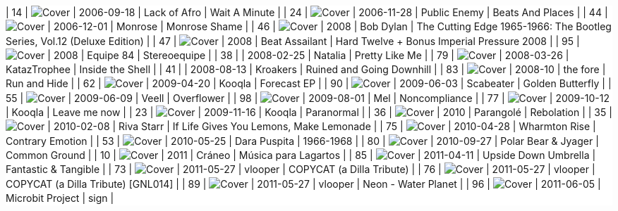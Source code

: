 | 14 | ![Cover](https://i.discogs.com/wKNw38Hm6vL5UCW6yPWMOFfb0wL9vZjpCI1UTrs0ZBU/rs:fit/g:sm/q:40/h:150/w:150/czM6Ly9kaXNjb2dz/LWRhdGFiYXNlLWlt/YWdlcy9SLTc4ODcx/Ni0xMTU5MjIwMTQ4/LmpwZWc.jpeg) | 2006-09-18 | Lack of Afro | Wait A Minute |
| 24 | ![Cover](http://coverartarchive.org/release/aa71c30f-f3fd-46b1-ba28-e394db2b83ce/11542982508-250.jpg) | 2006-11-28 | Public Enemy | Beats And Places |
| 44 | ![Cover](https://i.discogs.com/JvK939RPTRNQp7wvopGFFKMtLL7ZF7DddFMKC0x-MFc/rs:fit/g:sm/q:40/h:150/w:150/czM6Ly9kaXNjb2dz/LWRhdGFiYXNlLWlt/YWdlcy9SLTg0NzU2/NS0xMzg1ODQxOTI5/LTI0MTMuanBlZw.jpeg) | 2006-12-01 | Monrose | Monrose Shame |
| 46 | ![Cover](https://i.discogs.com/dp-f5UM4D_rDc80s3grrys8_qgdPqIXG78NqNWz10ew/rs:fit/g:sm/q:40/h:150/w:150/czM6Ly9kaXNjb2dz/LWRhdGFiYXNlLWlt/YWdlcy9SLTIwMTkw/NTI5LTE2MzEzNTYw/NTgtOTkyNC5qcGVn.jpeg) | 2008 | Bob Dylan | The Cutting Edge 1965-1966: The Bootleg Series, Vol.12 (Deluxe Edition) |
| 47 | ![Cover](https://i.discogs.com/1tzb7ALYdeg9Ts8Si1Crc7TgbcY8eGr5dtG0K6_icAw/rs:fit/g:sm/q:40/h:150/w:150/czM6Ly9kaXNjb2dz/LWRhdGFiYXNlLWlt/YWdlcy9SLTEyNjQ5/MzQtMTU1NTMzOTI0/NC0zODg0LmpwZWc.jpeg) | 2008 | Beat Assailant | Hard Twelve + Bonus Imperial Pressure 2008 |
| 95 | ![Cover](https://i.discogs.com/FD0QsczYtcTxwCeYOeOkvkPk7EmRjcaz_rWngYv7Bjg/rs:fit/g:sm/q:40/h:150/w:150/czM6Ly9kaXNjb2dz/LWRhdGFiYXNlLWlt/YWdlcy9SLTI1ODUy/NzktMTMzNTQ3NDE5/MS5qcGVn.jpeg) | 2008 | Equipe 84 | Stereoequipe |
| 38 |  | 2008-02-25 | Natalia | Pretty Like Me |
| 79 | ![Cover](http://coverartarchive.org/release/179b3e87-701e-4118-9830-eeb556b8b276/5822577966-250.jpg) | 2008-03-26 | KatazTrophee | Inside the Shell |
| 41 |  | 2008-08-13 | Kroakers | Ruined and Going Downhill |
| 83 | ![Cover](https://i.discogs.com/I8xDF-IvbitNGPNuoFMCC6emrsreiT0_13wbChUfKE4/rs:fit/g:sm/q:40/h:150/w:150/czM6Ly9kaXNjb2dz/LWRhdGFiYXNlLWlt/YWdlcy9SLTc3Mzc2/NjMtMTQ0Nzc1MzQ0/MS00NzQxLmpwZWc.jpeg) | 2008-10 | the fore | Run and Hide |
| 62 | ![Cover](https://i.discogs.com/rbgc0odAJLSj9_1azzkeRSupZq7SQS56yxyQeX6IAy4/rs:fit/g:sm/q:40/h:150/w:150/czM6Ly9kaXNjb2dz/LWRhdGFiYXNlLWlt/YWdlcy9SLTI1NzA3/NDQtMTI5MDk5NDI2/NS5qcGVn.jpeg) | 2009-04-20 | Kooqla | Forecast EP |
| 90 | ![Cover](http://coverartarchive.org/release/852cdd08-1c8e-4d04-aebd-48fdd0e1d6ad/1149942088-250.jpg) | 2009-06-03 | Scabeater | Golden Butterfly |
| 55 | ![Cover](https://i.discogs.com/rm6ATPU7PP3-qAnt5rs8bpSlx88jFg_dfLQmQyEZmLo/rs:fit/g:sm/q:40/h:150/w:150/czM6Ly9kaXNjb2dz/LWRhdGFiYXNlLWlt/YWdlcy9SLTgyMzAx/ODAtMTQ1NzU2MzY0/MC03NDA2LmpwZWc.jpeg) | 2009-06-09 | Veell | Overflower |
| 98 | ![Cover](https://i.discogs.com/8q1DJoDcZZ1a00AcFNQmY1kPjSTyrHHXEhbH4qX2-Bc/rs:fit/g:sm/q:40/h:150/w:150/czM6Ly9kaXNjb2dz/LWRhdGFiYXNlLWlt/YWdlcy9SLTE4NzA2/NjEtMTI2NjE0NzAy/My5qcGVn.jpeg) | 2009-08-01 | Mel | Noncompliance |
| 77 | ![Cover](https://i.discogs.com/bKstc56Pf2AjJTldrY0yFJedWPBXdi3XujbUoBexSlY/rs:fit/g:sm/q:40/h:150/w:150/czM6Ly9kaXNjb2dz/LWRhdGFiYXNlLWlt/YWdlcy9SLTI1NzA3/NjAtMTI5MDk5NjEz/MC5qcGVn.jpeg) | 2009-10-12 | Kooqla | Leave me now |
| 23 | ![Cover](https://i.discogs.com/6DDaFoBkCQYm6IDJFBR_2fXTastki37OGs2OFzvdtA8/rs:fit/g:sm/q:40/h:150/w:150/czM6Ly9kaXNjb2dz/LWRhdGFiYXNlLWlt/YWdlcy9SLTI1NDU4/MzUtMTI4OTc5MDMx/My5qcGVn.jpeg) | 2009-11-16 | Kooqla | Paranormal |
| 36 | ![Cover](https://i.discogs.com/Hqn_dy65dHsoRA2LgCBdpgpfan_R47_yVGtYrhjRuWg/rs:fit/g:sm/q:40/h:150/w:150/czM6Ly9kaXNjb2dz/LWRhdGFiYXNlLWlt/YWdlcy9SLTkwMTkz/MTctMTQ3MzM2OTQ3/Ni0xMzQ0LmpwZWc.jpeg) | 2010 | Parangolé | Rebolation |
| 35 | ![Cover](https://i.discogs.com/FUrAEG3kwo2HEkpm1i0N1QNZbw-9fOnM-MHUFXh33GI/rs:fit/g:sm/q:40/h:150/w:150/czM6Ly9kaXNjb2dz/LWRhdGFiYXNlLWlt/YWdlcy9SLTIxNTEy/OTItMTI2Njc4NTEy/Ni5qcGVn.jpeg) | 2010-02-08 | Riva Starr | If Life Gives You Lemons, Make Lemonade |
| 75 | ![Cover](https://i.discogs.com/osEuTd78A4FdOX4tsYylRVd4KcyrnHby4RtK2340Pp8/rs:fit/g:sm/q:40/h:150/w:150/czM6Ly9kaXNjb2dz/LWRhdGFiYXNlLWlt/YWdlcy9SLTc3MzE4/MDktMTQ0NzYyMjE0/NS04ODg1LmpwZWc.jpeg) | 2010-04-28 | Wharmton Rise | Contrary Emotion |
| 53 | ![Cover](http://coverartarchive.org/release/3c696aba-09ad-4a97-beff-b6c474329e06/10226598386-250.jpg) | 2010-05-25 | Dara Puspita | 1966-1968 |
| 80 | ![Cover](https://i.discogs.com/6pmaWRa_B91LvGLW15R7ylRBUuab8ATaJ4AxFD0c_iY/rs:fit/g:sm/q:40/h:150/w:150/czM6Ly9kaXNjb2dz/LWRhdGFiYXNlLWlt/YWdlcy9SLTI5Mzc1/NDAtMTMwODE1NjAz/Ni5qcGVn.jpeg) | 2010-09-27 | Polar Bear &amp; Jyager | Common Ground |
| 10 | ![Cover](https://i.discogs.com/Jzr_s1RhQUQKeaQ5ry6xHiT9TFvoBKqhcBjLCur9zDg/rs:fit/g:sm/q:40/h:150/w:150/czM6Ly9kaXNjb2dz/LWRhdGFiYXNlLWlt/YWdlcy9SLTE4NDEx/OTI1LTE2MTkxMTI2/MjUtMjgxMS5qcGVn.jpeg) | 2011 | Cráneo | Música para Lagartos |
| 85 | ![Cover](https://i.discogs.com/BJc7F3z-k5AVMMwiXqWsw92YkDYV7kV0MGpoen5mvLM/rs:fit/g:sm/q:40/h:150/w:150/czM6Ly9kaXNjb2dz/LWRhdGFiYXNlLWlt/YWdlcy9SLTMxMTQ0/NDgtMTM3NjU5MTQ3/NS03NjIxLmpwZWc.jpeg) | 2011-04-11 | Upside Down Umbrella | Fantastic &amp; Tangible |
| 73 | ![Cover](https://i.discogs.com/qeS7MwuanNRXn9T_RTElAZ8l4jy-YJMcUQv7aSB4p7E/rs:fit/g:sm/q:40/h:150/w:150/czM6Ly9kaXNjb2dz/LWRhdGFiYXNlLWlt/YWdlcy9SLTI5MTEy/ODAtMTMyNjYzNTQ1/MC5qcGVn.jpeg) | 2011-05-27 | vlooper | COPYCAT (a Dilla Tribute) |
| 76 | ![Cover](https://i.discogs.com/qeS7MwuanNRXn9T_RTElAZ8l4jy-YJMcUQv7aSB4p7E/rs:fit/g:sm/q:40/h:150/w:150/czM6Ly9kaXNjb2dz/LWRhdGFiYXNlLWlt/YWdlcy9SLTI5MTEy/ODAtMTMyNjYzNTQ1/MC5qcGVn.jpeg) | 2011-05-27 | vlooper | COPYCAT (a Dilla Tribute) [GNL014] |
| 89 | ![Cover](https://i.discogs.com/qeS7MwuanNRXn9T_RTElAZ8l4jy-YJMcUQv7aSB4p7E/rs:fit/g:sm/q:40/h:150/w:150/czM6Ly9kaXNjb2dz/LWRhdGFiYXNlLWlt/YWdlcy9SLTI5MTEy/ODAtMTMyNjYzNTQ1/MC5qcGVn.jpeg) | 2011-05-27 | vlooper | Neon - Water Planet |
| 96 | ![Cover](https://i.discogs.com/17Z-pROhupOobLwd9StItjo9m4VL2sBJcM2tL6gntWs/rs:fit/g:sm/q:40/h:150/w:150/czM6Ly9kaXNjb2dz/LWRhdGFiYXNlLWlt/YWdlcy9SLTI5MjA5/MDItMTMwNzM4MDg3/Mi5qcGVn.jpeg) | 2011-06-05 | Microbit Project | sign |